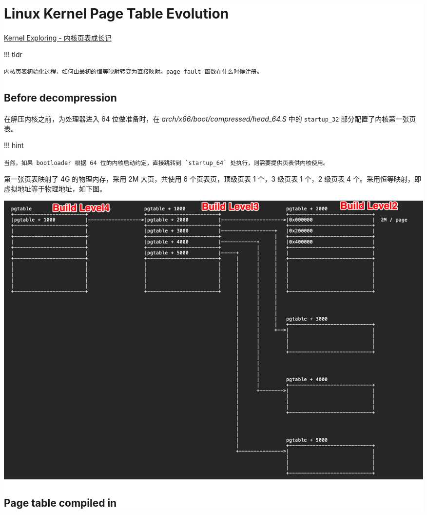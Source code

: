 # Linux Kernel Page Table Evolution

[Kernel Exploring - 内核页表成长记](https://richardweiyang-2.gitbook.io/kernel-exploring/00-evolution_of_kernel_pagetable)

!!! tldr

    内核页表初始化过程，如何由最初的恒等映射转变为直接映射。page fault 函数在什么时候注册。

## Before decompression

在解压内核之前，为处理器进入 64 位做准备时，在 *arch/x86/boot/compressed/head_64.S* 中的 `startup_32` 部分配置了内核第一张页表。

!!! hint

    当然，如果 bootloader 根据 64 位的内核启动约定，直接跳转到 `startup_64` 处执行，则需要提供页表供内核使用。

第一张页表映射了 4G 的物理内存，采用 2M 大页，共使用 6 个页表页，顶级页表 1 个，3 级页表 1 个，2 级页表 4 个。采用恒等映射，即虚拟地址等于物理地址，如下图。

![](images/kernel_page_table.assets/image-20220720172915.png)

## Page table compiled in
